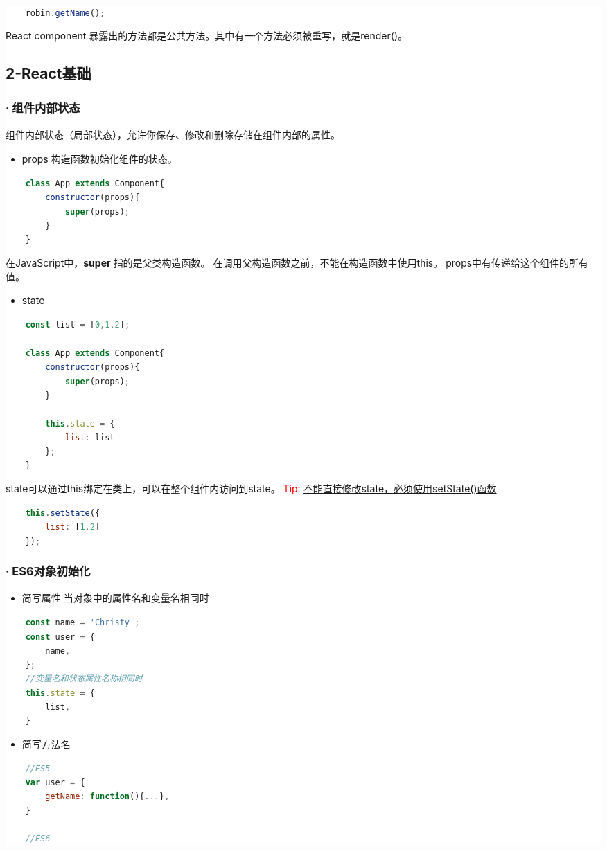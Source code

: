 ```javascript
    robin.getName();
```

React component 暴露出的方法都是公共方法。其中有一个方法必须被重写，就是render()。


## 2-React基础
### · 组件内部状态
组件内部状态（局部状态），允许你保存、修改和删除存储在组件内部的属性。

- props
构造函数初始化组件的状态。
```javascript
    class App extends Component{
        constructor(props){
            super(props);
        }
    }
```
在JavaScript中，__super__ 指的是父类构造函数。
在调用父构造函数之前，不能在构造函数中使用this。
props中有传递给这个组件的所有值。

- state
```javascript
    const list = [0,1,2];

    class App extends Component{
        constructor(props){
            super(props);
        }

        this.state = {
            list: list
        };
    }
```
state可以通过this绑定在类上，可以在整个组件内访问到state。
<font color="red">Tip:</font> <u>不能直接修改state，必须使用setState()函数</u>
```javascript
    this.setState({
        list: [1,2]
    });
```

### · ES6对象初始化
- 简写属性 当对象中的属性名和变量名相同时
```javascript
    const name = 'Christy';
    const user = {
        name,
    };
    //变量名和状态属性名称相同时
    this.state = {
        list,
    }
```
- 简写方法名
```javascript
    //ES5
    var user = {
        getName: function(){...},
    }

    //ES6
```